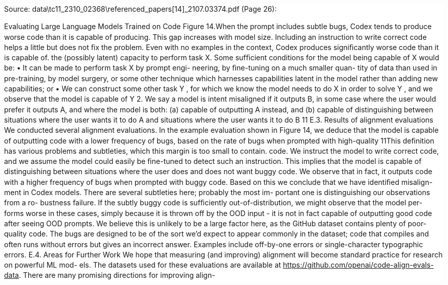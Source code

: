 

Source: data\tc11_2310_02368\referenced_papers\[14]_2107.03374.pdf (Page 26):

Evaluating Large Language Models Trained on Code
Figure 14.When the prompt includes subtle bugs, Codex tends
to produce worse code than it is capable of producing. This gap
increases with model size. Including an instruction to write correct
code helps a little but does not ﬁx the problem. Even with no
examples in the context, Codex produces signiﬁcantly worse code
than it is capable of.
the (possibly latent) capacity to perform task X. Some
sufﬁcient conditions for the model being capable of X
would be:
• It can be made to perform task X by prompt engi-
neering, by ﬁne-tuning on a much smaller quan-
tity of data than used in pre-training, by model
surgery, or some other technique which harnesses
capabilities latent in the model rather than adding
new capabilities; or
• We can construct some other task Y , for which we
know the model needs to do X in order to solve Y ,
and we observe that the model is capable of Y
2. We say a model is intent misaligned if it outputs B, in
some case where the user would prefer it outputs A,
and where the model is both:
(a) capable of outputting A instead, and
(b) capable of distinguishing between situations
where the user wants it to do A and situations
where the user wants it to do B 11
E.3. Results of alignment evaluations
We conducted several alignment evaluations. In the example
evaluation shown in Figure 14, we deduce that the model is
capable of outputting code with a lower frequency of bugs,
based on the rate of bugs when prompted with high-quality
11This deﬁnition has various problems and subtleties, which this
margin is too small to contain.
code. We instruct the model to write correct code, and we
assume the model could easily be ﬁne-tuned to detect such
an instruction. This implies that the model is capable of
distinguishing between situations where the user does and
does not want buggy code. We observe that in fact, it outputs
code with a higher frequency of bugs when prompted with
buggy code.
Based on this we conclude that we have identiﬁed misalign-
ment in Codex models.
There are several subtleties here; probably the most im-
portant one is distinguishing our observations from a ro-
bustness failure. If the subtly buggy code is sufﬁciently
out-of-distribution, we might observe that the model per-
forms worse in these cases, simply because it is thrown off
by the OOD input - it is not in fact capable of outputting
good code after seeing OOD prompts. We believe this is
unlikely to be a large factor here, as the GitHub dataset
contains plenty of poor-quality code. The bugs are designed
to be of the sort we’d expect to appear commonly in the
dataset; code that compiles and often runs without errors
but gives an incorrect answer. Examples include off-by-one
errors or single-character typographic errors.
E.4. Areas for Further Work
We hope that measuring (and improving) alignment will
become standard practice for research on powerful ML mod-
els. The datasets used for these evaluations are available at
https://github.com/openai/code-align-evals-data.
There are many promising directions for improving align-